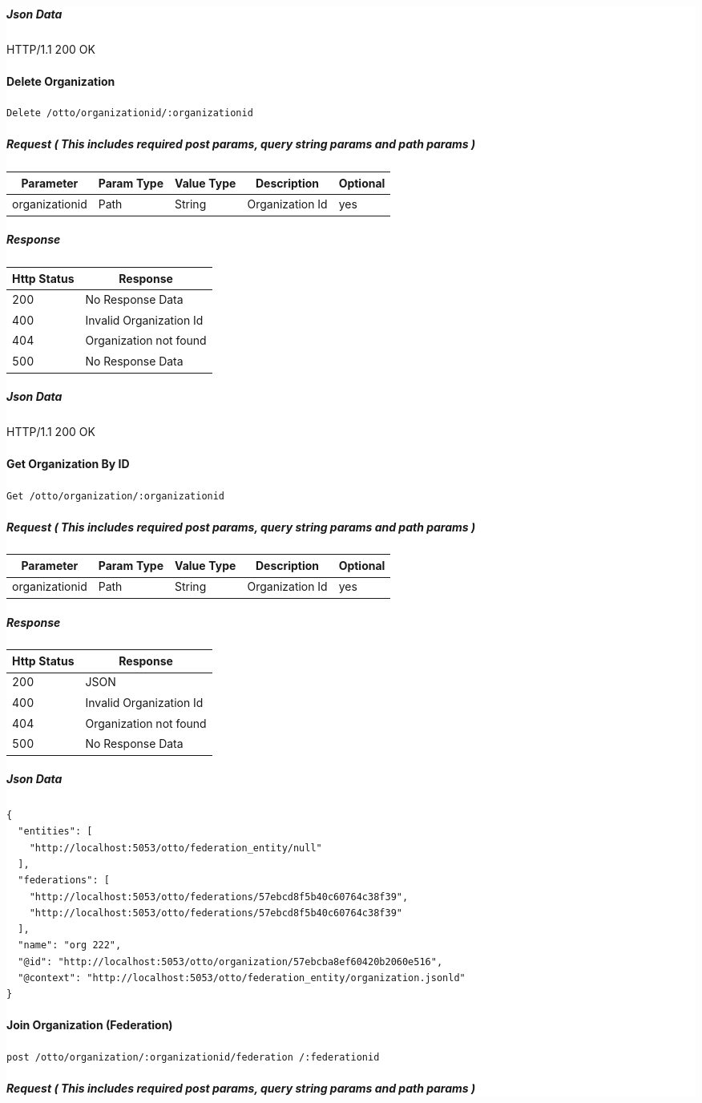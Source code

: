 ##### Json Data
HTTP/1.1 200 OK

#### Delete Organization
```
Delete /otto/organizationid/:organizationid
```
##### Request ( This includes required post params, query string params and path params )
Parameter | Param Type | Value Type | Description|Optional
----------|--- | -----|--------|---------
organizationid | Path | String | Organization Id | yes

##### Response

Http Status  |Response
----------|--- 
200  | No Response Data 
400 | Invalid Organization Id
404 | Organization not found
500 | No Response Data

##### Json Data

HTTP/1.1 200 OK

#### Get Organization By ID
```
Get /otto/organization/:organizationid
```
##### Request ( This includes required post params, query string params and path params )
Parameter | Param Type | Value Type | Description|Optional
----------|--- | -----|--------|---------
organizationid | Path | String | Organization Id | yes

##### Response

Http Status  |Response
----------|--- 
200  | JSON
400 | Invalid Organization Id
404 | Organization not found
500 | No Response Data

##### Json Data
```
{
  "entities": [
    "http://localhost:5053/otto/federation_entity/null"
  ],
  "federations": [
    "http://localhost:5053/otto/federations/57ebcd8f5b40c60764c38f39",
    "http://localhost:5053/otto/federations/57ebcd8f5b40c60764c38f39"
  ],
  "name": "org 222",
  "@id": "http://localhost:5053/otto/organization/57ebcba8ef60420b2060e516",
  "@context": "http://localhost:5053/otto/federation_entity/organization.jsonld"
}
```
#### Join Organization (Federation)
```
post /otto/organization/:organizationid/federation /:federationid
```
##### Request ( This includes required post params, query string params and path params )